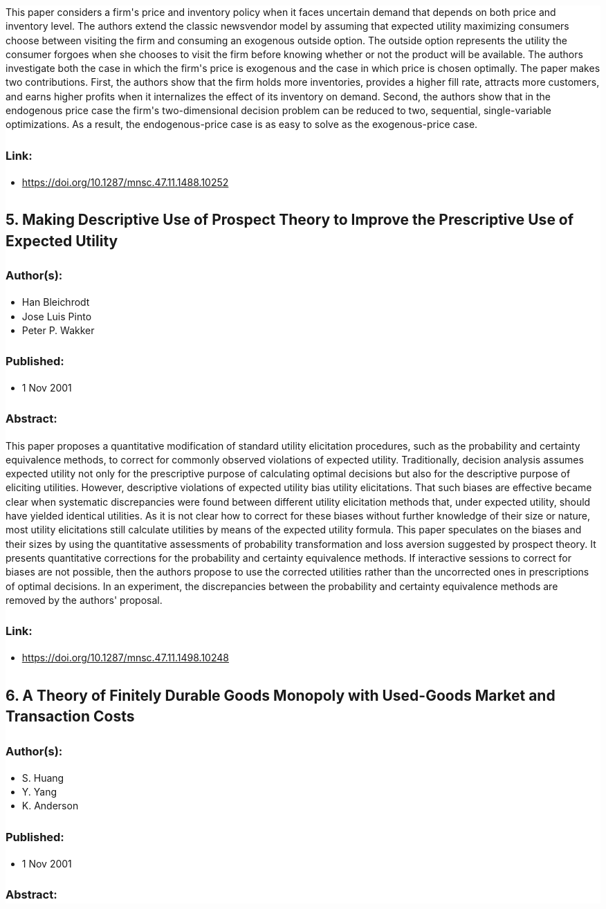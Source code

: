 This paper considers a firm's price and inventory policy when it faces uncertain demand that depends on both price and inventory level. The authors extend the classic newsvendor model by assuming that expected utility maximizing consumers choose between visiting the firm and consuming an exogenous outside option. The outside option represents the utility the consumer forgoes when she chooses to visit the firm before knowing whether or not the product will be available. The authors investigate both the case in which the firm's price is exogenous and the case in which price is chosen optimally. The paper makes two contributions. First, the authors show that the firm holds more inventories, provides a higher fill rate, attracts more customers, and earns higher profits when it internalizes the effect of its inventory on demand. Second, the authors show that in the endogenous price case the firm's two-dimensional decision problem can be reduced to two, sequential, single-variable optimizations. As a result, the endogenous-price case is as easy to solve as the exogenous-price case.
### Link:
- https://doi.org/10.1287/mnsc.47.11.1488.10252

## 5. Making Descriptive Use of Prospect Theory to Improve the Prescriptive Use of Expected Utility
### Author(s):
- Han Bleichrodt
- Jose Luis Pinto
- Peter P. Wakker
### Published:
- 1 Nov 2001
### Abstract:
This paper proposes a quantitative modification of standard utility elicitation procedures, such as the probability and certainty equivalence methods, to correct for commonly observed violations of expected utility. Traditionally, decision analysis assumes expected utility not only for the prescriptive purpose of calculating optimal decisions but also for the descriptive purpose of eliciting utilities. However, descriptive violations of expected utility bias utility elicitations. That such biases are effective became clear when systematic discrepancies were found between different utility elicitation methods that, under expected utility, should have yielded identical utilities. As it is not clear how to correct for these biases without further knowledge of their size or nature, most utility elicitations still calculate utilities by means of the expected utility formula. This paper speculates on the biases and their sizes by using the quantitative assessments of probability transformation and loss aversion suggested by prospect theory. It presents quantitative corrections for the probability and certainty equivalence methods. If interactive sessions to correct for biases are not possible, then the authors propose to use the corrected utilities rather than the uncorrected ones in prescriptions of optimal decisions. In an experiment, the discrepancies between the probability and certainty equivalence methods are removed by the authors' proposal.
### Link:
- https://doi.org/10.1287/mnsc.47.11.1498.10248

## 6. A Theory of Finitely Durable Goods Monopoly with Used-Goods Market and Transaction Costs
### Author(s):
- S. Huang
- Y. Yang
- K. Anderson
### Published:
- 1 Nov 2001
### Abstract: